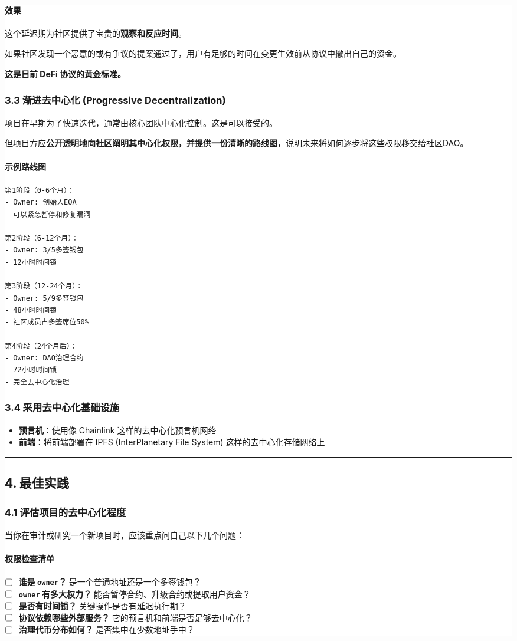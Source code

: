 #### 效果

这个延迟期为社区提供了宝贵的**观察和反应时间**。

如果社区发现一个恶意的或有争议的提案通过了，用户有足够的时间在变更生效前从协议中撤出自己的资金。

**这是目前 DeFi 协议的黄金标准。**

### 3.3 渐进去中心化 (Progressive Decentralization)

项目在早期为了快速迭代，通常由核心团队中心化控制。这是可以接受的。

但项目方应**公开透明地向社区阐明其中心化权限，并提供一份清晰的路线图**，说明未来将如何逐步将这些权限移交给社区DAO。

#### 示例路线图

```
第1阶段（0-6个月）：
- Owner: 创始人EOA
- 可以紧急暂停和修复漏洞

第2阶段（6-12个月）：
- Owner: 3/5多签钱包
- 12小时时间锁

第3阶段（12-24个月）：
- Owner: 5/9多签钱包
- 48小时时间锁
- 社区成员占多签席位50%

第4阶段（24个月后）：
- Owner: DAO治理合约
- 72小时时间锁
- 完全去中心化治理
```

### 3.4 采用去中心化基础设施

- **预言机**：使用像 Chainlink 这样的去中心化预言机网络
- **前端**：将前端部署在 IPFS (InterPlanetary File System) 这样的去中心化存储网络上

---

## 4. 最佳实践

### 4.1 评估项目的去中心化程度

当你在审计或研究一个新项目时，应该重点问自己以下几个问题：

#### 权限检查清单

- [ ] **谁是 `owner`？** 是一个普通地址还是一个多签钱包？
- [ ] **`owner` 有多大权力？** 能否暂停合约、升级合约或提取用户资金？
- [ ] **是否有时间锁？** 关键操作是否有延迟执行期？
- [ ] **协议依赖哪些外部服务？** 它的预言机和前端是否足够去中心化？
- [ ] **治理代币分布如何？** 是否集中在少数地址手中？
